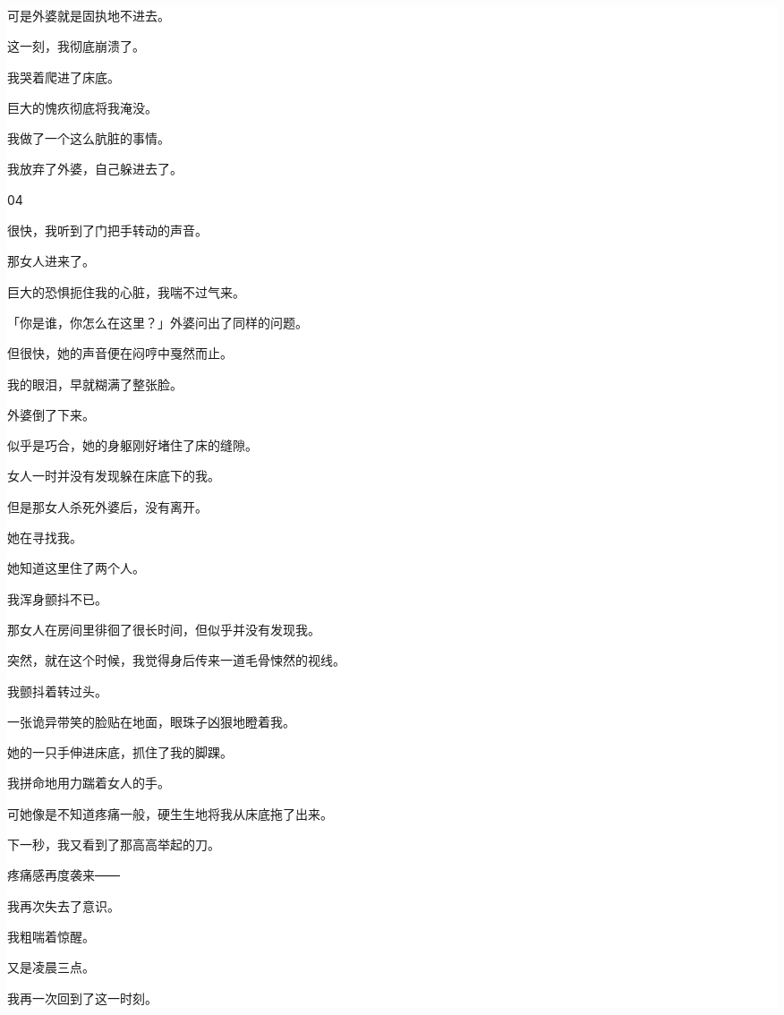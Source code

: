 可是外婆就是固执地不进去。

这一刻，我彻底崩溃了。

我哭着爬进了床底。

巨大的愧疚彻底将我淹没。

我做了一个这么肮脏的事情。

我放弃了外婆，自己躲进去了。

04

很快，我听到了门把手转动的声音。

那女人进来了。

巨大的恐惧扼住我的心脏，我喘不过气来。

「你是谁，你怎么在这里？」外婆问出了同样的问题。

但很快，她的声音便在闷哼中戛然而止。

我的眼泪，早就糊满了整张脸。

外婆倒了下来。

似乎是巧合，她的身躯刚好堵住了床的缝隙。

女人一时并没有发现躲在床底下的我。

但是那女人杀死外婆后，没有离开。

她在寻找我。

她知道这里住了两个人。

我浑身颤抖不已。

那女人在房间里徘徊了很长时间，但似乎并没有发现我。

突然，就在这个时候，我觉得身后传来一道毛骨悚然的视线。

我颤抖着转过头。

一张诡异带笑的脸贴在地面，眼珠子凶狠地瞪着我。

她的一只手伸进床底，抓住了我的脚踝。

我拼命地用力踹着女人的手。

可她像是不知道疼痛一般，硬生生地将我从床底拖了出来。

下一秒，我又看到了那高高举起的刀。

疼痛感再度袭来——

我再次失去了意识。

我粗喘着惊醒。

又是凌晨三点。

我再一次回到了这一时刻。
